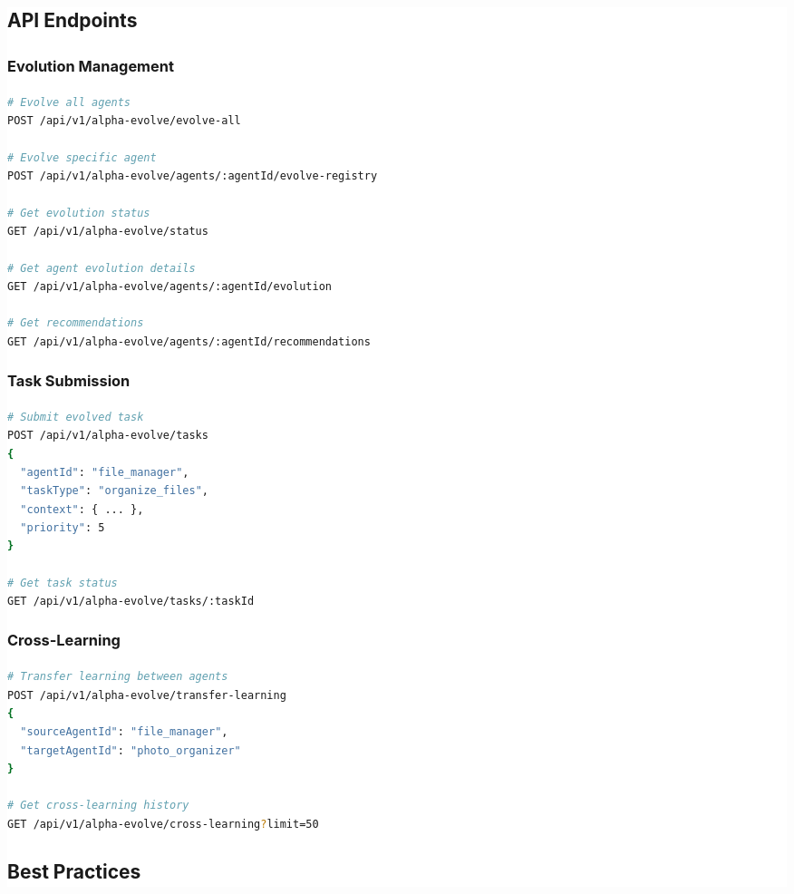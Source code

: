 ## API Endpoints

### Evolution Management

```bash
# Evolve all agents
POST /api/v1/alpha-evolve/evolve-all

# Evolve specific agent
POST /api/v1/alpha-evolve/agents/:agentId/evolve-registry

# Get evolution status
GET /api/v1/alpha-evolve/status

# Get agent evolution details
GET /api/v1/alpha-evolve/agents/:agentId/evolution

# Get recommendations
GET /api/v1/alpha-evolve/agents/:agentId/recommendations
```

### Task Submission

```bash
# Submit evolved task
POST /api/v1/alpha-evolve/tasks
{
  "agentId": "file_manager",
  "taskType": "organize_files",
  "context": { ... },
  "priority": 5
}

# Get task status
GET /api/v1/alpha-evolve/tasks/:taskId
```

### Cross-Learning

```bash
# Transfer learning between agents
POST /api/v1/alpha-evolve/transfer-learning
{
  "sourceAgentId": "file_manager",
  "targetAgentId": "photo_organizer"
}

# Get cross-learning history
GET /api/v1/alpha-evolve/cross-learning?limit=50
```

## Best Practices
